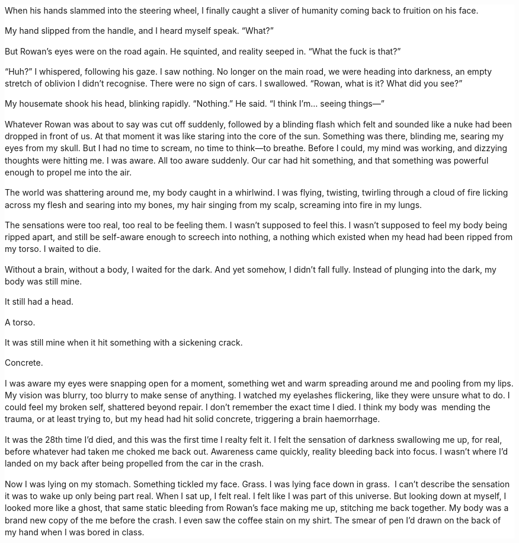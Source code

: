 When his hands slammed into the steering wheel, I finally caught a sliver of humanity coming back to fruition on his face.

My hand slipped from the handle, and I heard myself speak. “What?”

But Rowan’s eyes were on the road again. He squinted, and reality seeped in. “What the fuck is that?”

“Huh?” I whispered, following his gaze. I saw nothing. No longer on the main road, we were heading into darkness, an empty stretch of oblivion I didn’t recognise. There were no sign of cars. I swallowed. “Rowan, what is it? What did you see?”

My housemate shook his head, blinking rapidly. “Nothing.” He said. “I think I’m… seeing things—”

Whatever Rowan was about to say was cut off suddenly, followed by a blinding flash which felt and sounded like a nuke had been dropped in front of us. At that moment it was like staring into the core of the sun. Something was there, blinding me, searing my eyes from my skull. But I had no time to scream, no time to think—to breathe. Before I could, my mind was working, and dizzying thoughts were hitting me. I was aware. All too aware suddenly. Our car had hit something, and that something was powerful enough to propel me into the air. 

The world was shattering around me, my body caught in a whirlwind. I was flying, twisting, twirling through a cloud of fire licking across my flesh and searing into my bones, my hair singing from my scalp, screaming into fire in my lungs. 

The sensations were too real, too real to be feeling them. I wasn’t supposed to feel this. I wasn’t supposed to feel my body being ripped apart, and still be self-aware enough to screech into nothing, a nothing which existed when my head had been ripped from my torso. I waited to die. 

Without a brain, without a body, I waited for the dark. And yet somehow, I didn’t fall fully. Instead of plunging into the dark, my body was still mine.

It still had a head.

A torso.

It was still mine when it hit something with a sickening crack.

Concrete.

I was aware my eyes were snapping open for a moment, something wet and warm spreading around me and pooling from my lips. My vision was blurry, too blurry to make sense of anything. I watched my eyelashes flickering, like they were unsure what to do. I could feel my broken self, shattered beyond repair. I don’t remember the exact time I died. I think my body was  mending the trauma, or at least trying to, but my head had hit solid concrete, triggering a brain haemorrhage.

It was the 28th time I’d died, and this was the first time I realty felt it. I felt the sensation of darkness swallowing me up, for real, before whatever had taken me choked me back out. Awareness came quickly, reality bleeding back into focus. I wasn’t where I’d landed on my back after being propelled from the car in the crash. 

Now I was lying on my stomach. Something tickled my face. Grass. I was lying face down in grass.  I can’t describe the sensation it was to wake up only being part real. When I sat up, I felt real. I felt like I was part of this universe. But looking down at myself, I looked more like a ghost, that same static bleeding from Rowan’s face making me up, stitching me back together. My body was a brand new copy of the me before the crash. I even saw the coffee stain on my shirt. The smear of pen I’d drawn on the back of my hand when I was bored in class.

